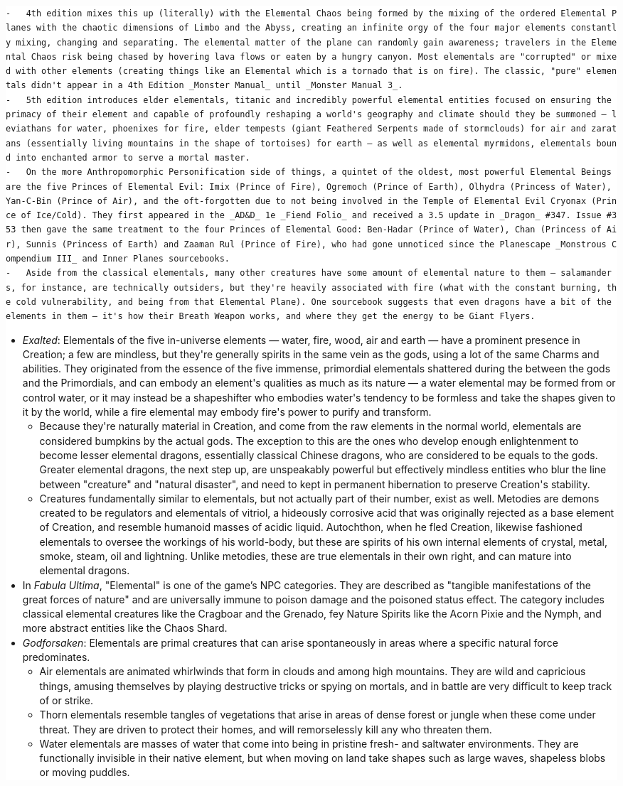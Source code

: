     -   4th edition mixes this up (literally) with the Elemental Chaos being formed by the mixing of the ordered Elemental Planes with the chaotic dimensions of Limbo and the Abyss, creating an infinite orgy of the four major elements constantly mixing, changing and separating. The elemental matter of the plane can randomly gain awareness; travelers in the Elemental Chaos risk being chased by hovering lava flows or eaten by a hungry canyon. Most elementals are "corrupted" or mixed with other elements (creating things like an Elemental which is a tornado that is on fire). The classic, "pure" elementals didn't appear in a 4th Edition _Monster Manual_ until _Monster Manual 3_.
    -   5th edition introduces elder elementals, titanic and incredibly powerful elemental entities focused on ensuring the primacy of their element and capable of profoundly reshaping a world's geography and climate should they be summoned — leviathans for water, phoenixes for fire, elder tempests (giant Feathered Serpents made of stormclouds) for air and zaratans (essentially living mountains in the shape of tortoises) for earth — as well as elemental myrmidons, elementals bound into enchanted armor to serve a mortal master.
    -   On the more Anthropomorphic Personification side of things, a quintet of the oldest, most powerful Elemental Beings are the five Princes of Elemental Evil: Imix (Prince of Fire), Ogremoch (Prince of Earth), Olhydra (Princess of Water), Yan-C-Bin (Prince of Air), and the oft-forgotten due to not being involved in the Temple of Elemental Evil Cryonax (Prince of Ice/Cold). They first appeared in the _AD&D_ 1e _Fiend Folio_ and received a 3.5 update in _Dragon_ #347. Issue #353 then gave the same treatment to the four Princes of Elemental Good: Ben-Hadar (Prince of Water), Chan (Princess of Air), Sunnis (Princess of Earth) and Zaaman Rul (Prince of Fire), who had gone unnoticed since the Planescape _Monstrous Compendium III_ and Inner Planes sourcebooks.
    -   Aside from the classical elementals, many other creatures have some amount of elemental nature to them — salamanders, for instance, are technically outsiders, but they're heavily associated with fire (what with the constant burning, the cold vulnerability, and being from that Elemental Plane). One sourcebook suggests that even dragons have a bit of the elements in them — it's how their Breath Weapon works, and where they get the energy to be Giant Flyers.
-   _Exalted_: Elementals of the five in-universe elements — water, fire, wood, air and earth — have a prominent presence in Creation; a few are mindless, but they're generally spirits in the same vein as the gods, using a lot of the same Charms and abilities. They originated from the essence of the five immense, primordial elementals shattered during the between the gods and the Primordials, and can embody an element's qualities as much as its nature — a water elemental may be formed from or control water, or it may instead be a shapeshifter who embodies water's tendency to be formless and take the shapes given to it by the world, while a fire elemental may embody fire's power to purify and transform.
    -   Because they're naturally material in Creation, and come from the raw elements in the normal world, elementals are considered bumpkins by the actual gods. The exception to this are the ones who develop enough enlightenment to become lesser elemental dragons, essentially classical Chinese dragons, who are considered to be equals to the gods. Greater elemental dragons, the next step up, are unspeakably powerful but effectively mindless entities who blur the line between "creature" and "natural disaster", and need to kept in permanent hibernation to preserve Creation's stability.
    -   Creatures fundamentally similar to elementals, but not actually part of their number, exist as well. Metodies are demons created to be regulators and elementals of vitriol, a hideously corrosive acid that was originally rejected as a base element of Creation, and resemble humanoid masses of acidic liquid. Autochthon, when he fled Creation, likewise fashioned elementals to oversee the workings of his world-body, but these are spirits of his own internal elements of crystal, metal, smoke, steam, oil and lightning. Unlike metodies, these are true elementals in their own right, and can mature into elemental dragons.
-   In _Fabula Ultima_, "Elemental" is one of the game’s NPC categories. They are described as "tangible manifestations of the great forces of nature" and are universally immune to poison damage and the poisoned status effect. The category includes classical elemental creatures like the Cragboar and the Grenado, fey Nature Spirits like the Acorn Pixie and the Nymph, and more abstract entities like the Chaos Shard.
-   _Godforsaken_: Elementals are primal creatures that can arise spontaneously in areas where a specific natural force predominates.
    -   Air elementals are animated whirlwinds that form in clouds and among high mountains. They are wild and capricious things, amusing themselves by playing destructive tricks or spying on mortals, and in battle are very difficult to keep track of or strike.
    -   Thorn elementals resemble tangles of vegetations that arise in areas of dense forest or jungle when these come under threat. They are driven to protect their homes, and will remorselessly kill any who threaten them.
    -   Water elementals are masses of water that come into being in pristine fresh- and saltwater environments. They are functionally invisible in their native element, but when moving on land take shapes such as large waves, shapeless blobs or moving puddles.